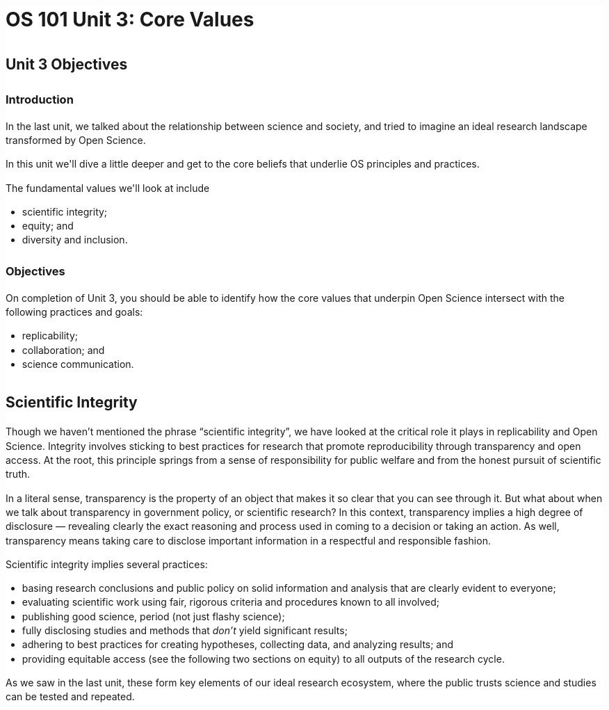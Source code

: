 # **OS 101 Unit 3: Core Values**

## **Unit 3 Objectives**

### **Introduction**

In the last unit, we talked about the relationship between science and society, and tried to imagine an ideal research landscape transformed by Open Science.

In this unit we'll dive a little deeper and get to the core beliefs that underlie OS principles and practices.

The fundamental values we'll look at include

*   scientific integrity;
*   equity; and
*   diversity and inclusion.

### **Objectives**

On completion of Unit 3, you should be able to identify how the core values that underpin Open Science intersect with the following practices and goals:

*   replicability;
*   collaboration; and
*   science communication.

## **Scientific Integrity**

Though we haven’t mentioned the phrase “scientific integrity”, we have looked at the critical role it plays in replicability and Open Science. Integrity involves sticking to best practices for research that promote reproducibility through transparency and open access. At the root, this principle springs from a sense of responsibility for public welfare and from the honest pursuit of scientific truth.

In a literal sense, transparency is the property of an object that makes it so clear that you can see through it. But what about when we talk about transparency in government policy, or scientific research? In this context, transparency implies a high degree of disclosure — revealing clearly the exact reasoning and process used in coming to a decision or taking an action. As well, transparency means taking care to disclose important information in a respectful and responsible fashion.

Scientific integrity implies several practices:

*   basing research conclusions and public policy on solid information and analysis that are clearly evident to everyone;
*   evaluating scientific work using fair, rigorous criteria and procedures known to all involved;
*   publishing good science, period (not just flashy science);
*   fully disclosing studies and methods that _don’t_ yield significant results;
*   adhering to best practices for creating hypotheses, collecting data, and analyzing results; and
*   providing equitable access (see the following two sections on equity) to all outputs of the research cycle.

As we saw in the last unit, these form key elements of our ideal research ecosystem, where the public trusts science and studies can be tested and repeated.
